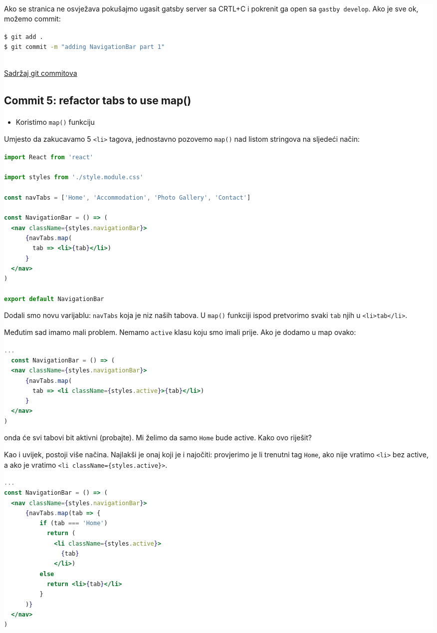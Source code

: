   Ako se stranica ne osvježava pokušajmo ugasit gatsby server sa CRTL+C i pokrenit ga open sa `gastby develop`. Ako je sve ok, možemo commit:
  ```bash
  $ git add .
  $ git commit -m "adding NavigationBar part 1"
  ```
<br/>[Sadržaj git commitova](#toc)

  ## Commit 5: refactor tabs to use map() <a name="c5"></a>
  - Koristimo `map()` funkciju
  
  Umjesto da zakucavamo 5 `<li>` tagova, jednostavno pozovemo `map()` nad listom stringova na sljedeći način:
  ```jsx
  import React from 'react'

  import styles from './style.module.css'

  const navTabs = ['Home', 'Accommodation', 'Photo Gallery', 'Contact']

  const NavigationBar = () => (
    <nav className={styles.navigationBar}>
        {navTabs.map(
          tab => <li>{tab}</li>)
        }
    </nav>
  )

  export default NavigationBar
  ```
  Dodali smo novu varijablu: `navTabs` koja je niz naših tabova. U `map()` funkciji ispod pretvorimo svaki `tab` njih u `<li>tab</li>`.

  Međutim sad imamo mali problem. Nemamo `active` klasu koju smo imali prije. Ako je dodamo u map ovako:
  ```jsx
  ...
    const NavigationBar = () => (
    <nav className={styles.navigationBar}>
        {navTabs.map(
          tab => <li className={styles.active}>{tab}</li>)
        }
    </nav>
  )
  ```
  onda će svi tabovi bit aktivni (probajte). Mi želimo da samo `Home` bude active. Kako ovo riješit?

  Kao i uvijek, postoji više načina. Najlakši je onaj koji je i najočiti: provjerimo je li trenutni tag `Home`, ako nije vratimo `<li>` bez active, a ako je vratimo `<li className={styles.active}>`.
  ```jsx
  ...
  const NavigationBar = () => (
    <nav className={styles.navigationBar}>
        {navTabs.map(tab => {
            if (tab === 'Home')
              return (
                <li className={styles.active}>
                  {tab}
                </li>)
            else
              return <li>{tab}</li>
            }
        )}
    </nav>
  )
  ``` 